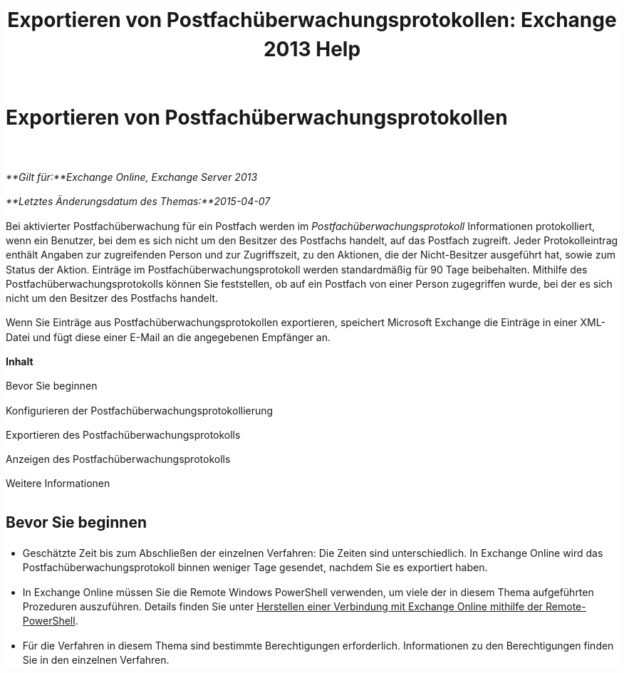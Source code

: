 ﻿---
title: 'Exportieren von Postfachüberwachungsprotokollen: Exchange 2013 Help'
TOCTitle: Exportieren von Postfachüberwachungsprotokollen
ms:assetid: b458a95a-3321-4647-8884-cf97f8e7186a
ms:mtpsurl: https://technet.microsoft.com/de-de/library/JJ150552(v=EXCHG.150)
ms:contentKeyID: 50474833
ms.date: 04/24/2018
mtps_version: v=EXCHG.150
ms.translationtype: HT
---

# Exportieren von Postfachüberwachungsprotokollen

 

_**Gilt für:**Exchange Online, Exchange Server 2013_

_**Letztes Änderungsdatum des Themas:**2015-04-07_

Bei aktivierter Postfachüberwachung für ein Postfach werden im *Postfachüberwachungsprotokoll* Informationen protokolliert, wenn ein Benutzer, bei dem es sich nicht um den Besitzer des Postfachs handelt, auf das Postfach zugreift. Jeder Protokolleintrag enthält Angaben zur zugreifenden Person und zur Zugriffszeit, zu den Aktionen, die der Nicht-Besitzer ausgeführt hat, sowie zum Status der Aktion. Einträge im Postfachüberwachungsprotokoll werden standardmäßig für 90 Tage beibehalten. Mithilfe des Postfachüberwachungsprotokolls können Sie feststellen, ob auf ein Postfach von einer Person zugegriffen wurde, bei der es sich nicht um den Besitzer des Postfachs handelt.

Wenn Sie Einträge aus Postfachüberwachungsprotokollen exportieren, speichert Microsoft Exchange die Einträge in einer XML-Datei und fügt diese einer E-Mail an die angegebenen Empfänger an.

**Inhalt**

Bevor Sie beginnen

Konfigurieren der Postfachüberwachungsprotokollierung

Exportieren des Postfachüberwachungsprotokolls

Anzeigen des Postfachüberwachungsprotokolls

Weitere Informationen

## Bevor Sie beginnen

  - Geschätzte Zeit bis zum Abschließen der einzelnen Verfahren: Die Zeiten sind unterschiedlich. In Exchange Online wird das Postfachüberwachungsprotokoll binnen weniger Tage gesendet, nachdem Sie es exportiert haben.

  - In Exchange Online müssen Sie die Remote Windows PowerShell verwenden, um viele der in diesem Thema aufgeführten Prozeduren auszuführen. Details finden Sie unter [Herstellen einer Verbindung mit Exchange Online mithilfe der Remote-PowerShell](https://technet.microsoft.com/de-de/library/jj984289\(v=exchg.150\)).

  - Für die Verfahren in diesem Thema sind bestimmte Berechtigungen erforderlich. Informationen zu den Berechtigungen finden Sie in den einzelnen Verfahren.
